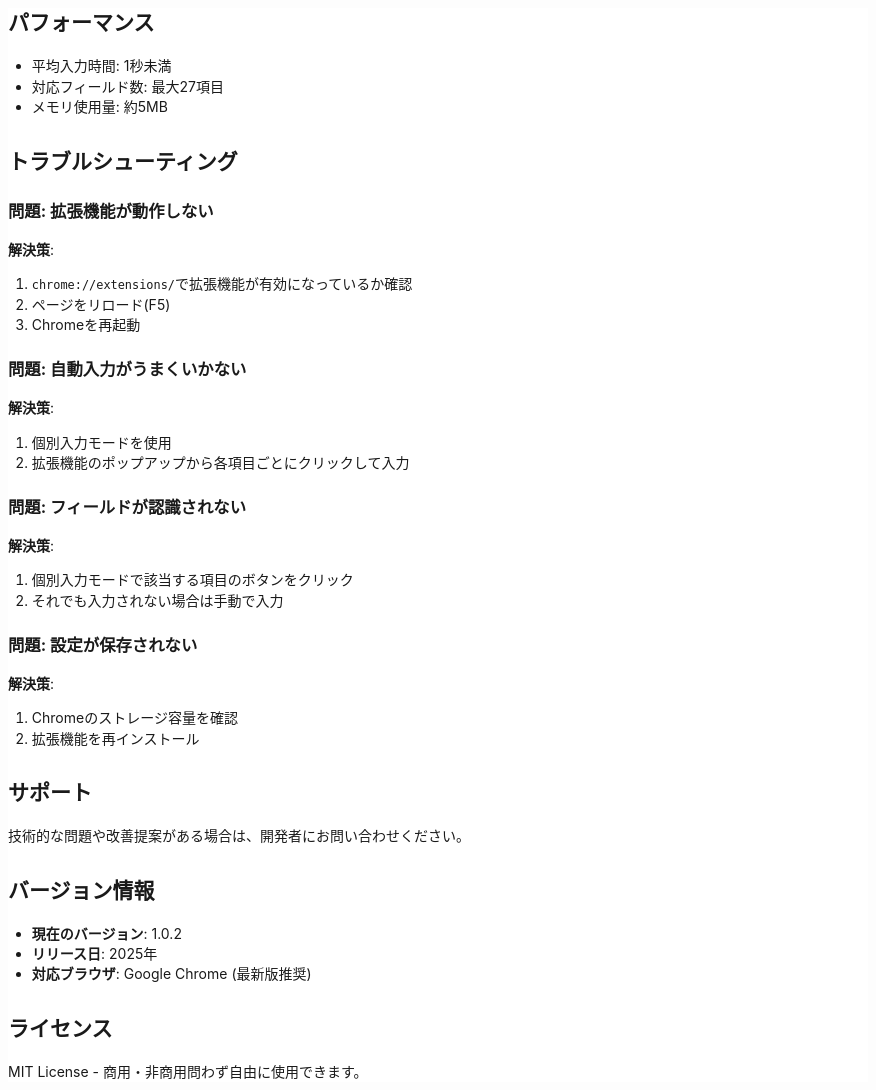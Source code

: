 ## パフォーマンス

- 平均入力時間: 1秒未満
- 対応フィールド数: 最大27項目
- メモリ使用量: 約5MB

## トラブルシューティング

### 問題: 拡張機能が動作しない

**解決策**:
1. `chrome://extensions/`で拡張機能が有効になっているか確認
2. ページをリロード(F5)
3. Chromeを再起動

### 問題: 自動入力がうまくいかない

**解決策**:
1. 個別入力モードを使用
2. 拡張機能のポップアップから各項目ごとにクリックして入力

### 問題: フィールドが認識されない

**解決策**:
1. 個別入力モードで該当する項目のボタンをクリック
2. それでも入力されない場合は手動で入力

### 問題: 設定が保存されない

**解決策**:
1. Chromeのストレージ容量を確認
2. 拡張機能を再インストール

## サポート

技術的な問題や改善提案がある場合は、開発者にお問い合わせください。

## バージョン情報

- **現在のバージョン**: 1.0.2
- **リリース日**: 2025年
- **対応ブラウザ**: Google Chrome (最新版推奨)

## ライセンス

MIT License - 商用・非商用問わず自由に使用できます。

